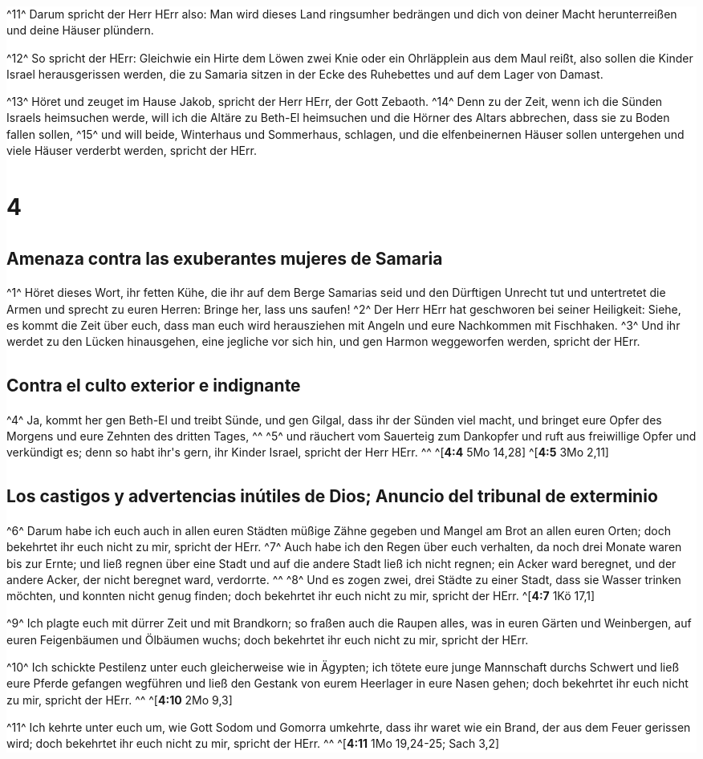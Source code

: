 ^11^ Darum spricht der Herr HErr also: Man wird dieses Land ringsumher bedrängen und dich von deiner Macht herunterreißen und deine Häuser plündern. 

^12^ So spricht der HErr: Gleichwie ein Hirte dem Löwen zwei Knie oder ein Ohrläpplein aus dem Maul reißt, also sollen die Kinder Israel herausgerissen werden, die zu Samaria sitzen in der Ecke des Ruhebettes und auf dem Lager von Damast. 

^13^ Höret und zeuget im Hause Jakob, spricht der Herr HErr, der Gott Zebaoth. ^14^ Denn zu der Zeit, wenn ich die Sünden Israels heimsuchen werde, will ich die Altäre zu Beth-El heimsuchen und die Hörner des Altars abbrechen, dass sie zu Boden fallen sollen, ^15^ und will beide, Winterhaus und Sommerhaus, schlagen, und die elfenbeinernen Häuser sollen untergehen und viele Häuser verderbt werden, spricht der HErr.

# 4
## Amenaza contra las exuberantes mujeres de Samaria
^1^ Höret dieses Wort, ihr fetten Kühe, die ihr auf dem Berge Samarias seid und den Dürftigen Unrecht tut und untertretet die Armen und sprecht zu euren Herren: Bringe her, lass uns saufen! ^2^ Der Herr HErr hat geschworen bei seiner Heiligkeit: Siehe, es kommt die Zeit über euch, dass man euch wird herausziehen mit Angeln und eure Nachkommen mit Fischhaken. ^3^ Und ihr werdet zu den Lücken hinausgehen, eine jegliche vor sich hin, und gen Harmon weggeworfen werden, spricht der HErr. 

## Contra el culto exterior e indignante
^4^ Ja, kommt her gen Beth-El und treibt Sünde, und gen Gilgal, dass ihr der Sünden viel macht, und bringet eure Opfer des Morgens und eure Zehnten des dritten Tages, ^^ ^5^ und räuchert vom Sauerteig zum Dankopfer und ruft aus freiwillige Opfer und verkündigt es; denn so habt ihr's gern, ihr Kinder Israel, spricht der Herr HErr. ^^ 
^[**4:4** 5Mo 14,28] ^[**4:5** 3Mo 2,11]

## Los castigos y advertencias inútiles de Dios; Anuncio del tribunal de exterminio
^6^ Darum habe ich euch auch in allen euren Städten müßige Zähne gegeben und Mangel am Brot an allen euren Orten; doch bekehrtet ihr euch nicht zu mir, spricht der HErr. ^7^ Auch habe ich den Regen über euch verhalten, da noch drei Monate waren bis zur Ernte; und ließ regnen über eine Stadt und auf die andere Stadt ließ ich nicht regnen; ein Acker ward beregnet, und der andere Acker, der nicht beregnet ward, verdorrte. ^^ ^8^ Und es zogen zwei, drei Städte zu einer Stadt, dass sie Wasser trinken möchten, und konnten nicht genug finden; doch bekehrtet ihr euch nicht zu mir, spricht der HErr. 
^[**4:7** 1Kö 17,1]

^9^ Ich plagte euch mit dürrer Zeit und mit Brandkorn; so fraßen auch die Raupen alles, was in euren Gärten und Weinbergen, auf euren Feigenbäumen und Ölbäumen wuchs; doch bekehrtet ihr euch nicht zu mir, spricht der HErr. 

^10^ Ich schickte Pestilenz unter euch gleicherweise wie in Ägypten; ich tötete eure junge Mannschaft durchs Schwert und ließ eure Pferde gefangen wegführen und ließ den Gestank von eurem Heerlager in eure Nasen gehen; doch bekehrtet ihr euch nicht zu mir, spricht der HErr. ^^ 
^[**4:10** 2Mo 9,3]

^11^ Ich kehrte unter euch um, wie Gott Sodom und Gomorra umkehrte, dass ihr waret wie ein Brand, der aus dem Feuer gerissen wird; doch bekehrtet ihr euch nicht zu mir, spricht der HErr. ^^ 
^[**4:11** 1Mo 19,24-25; Sach 3,2]
